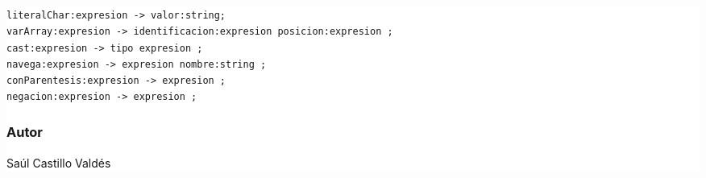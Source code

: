 ~~~
literalChar:expresion -> valor:string;
varArray:expresion -> identificacion:expresion posicion:expresion ;
cast:expresion -> tipo expresion ;
navega:expresion -> expresion nombre:string ;
conParentesis:expresion -> expresion ;
negacion:expresion -> expresion ;
~~~


### Autor

Saúl Castillo Valdés
